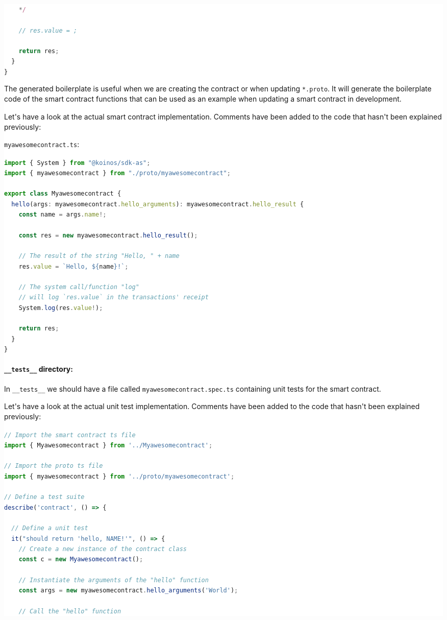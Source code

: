 ```ts
    */

    // res.value = ;

    return res;
  }
}
```

The generated boilerplate is useful when we are creating the contract or when updating `*.proto`. It will generate the boilerplate code of the smart contract functions that can be used as an example when updating a smart contract in development.

Let's have a look at the actual smart contract implementation. Comments have been added to the code that hasn't been explained previously:

`myawesomecontract.ts`:

```ts
import { System } from "@koinos/sdk-as";
import { myawesomecontract } from "./proto/myawesomecontract";

export class Myawesomecontract {
  hello(args: myawesomecontract.hello_arguments): myawesomecontract.hello_result {
    const name = args.name!;

    const res = new myawesomecontract.hello_result();

    // The result of the string "Hello, " + name
    res.value = `Hello, ${name}!`;

    // The system call/function "log"
    // will log `res.value` in the transactions' receipt
    System.log(res.value!);

    return res;
  }
}
```

#### `__tests__` directory:

In `__tests__` we should have a file called `myawesomecontract.spec.ts` containing unit tests for the smart contract.

Let's have a look at the actual unit test implementation. Comments have been added to the code that hasn't been explained previously:

``` ts
// Import the smart contract ts file
import { Myawesomecontract } from '../Myawesomecontract';

// Import the proto ts file
import { myawesomecontract } from '../proto/myawesomecontract';

// Define a test suite
describe('contract', () => {

  // Define a unit test
  it("should return 'hello, NAME!'", () => {
    // Create a new instance of the contract class
    const c = new Myawesomecontract();

    // Instantiate the arguments of the "hello" function
    const args = new myawesomecontract.hello_arguments('World');

    // Call the "hello" function
```
